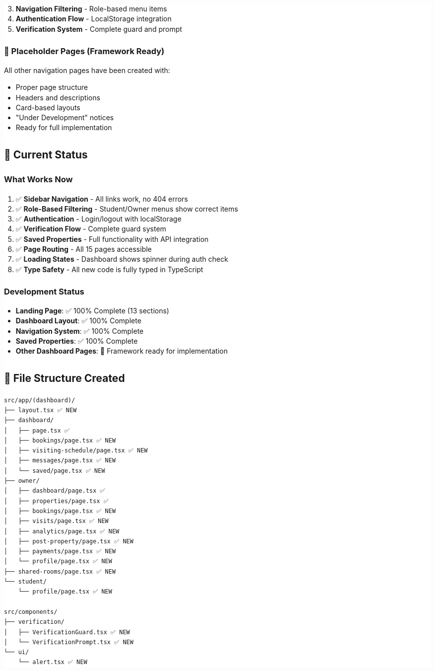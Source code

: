 3. **Navigation Filtering** - Role-based menu items
4. **Authentication Flow** - LocalStorage integration
5. **Verification System** - Complete guard and prompt

### 🔄 Placeholder Pages (Framework Ready)
All other navigation pages have been created with:
- Proper page structure
- Headers and descriptions
- Card-based layouts
- "Under Development" notices
- Ready for full implementation

## 🚀 Current Status

### What Works Now
1. ✅ **Sidebar Navigation** - All links work, no 404 errors
2. ✅ **Role-Based Filtering** - Student/Owner menus show correct items
3. ✅ **Authentication** - Login/logout with localStorage
4. ✅ **Verification Flow** - Complete guard system
5. ✅ **Saved Properties** - Full functionality with API integration
6. ✅ **Page Routing** - All 15 pages accessible
7. ✅ **Loading States** - Dashboard shows spinner during auth check
8. ✅ **Type Safety** - All new code is fully typed in TypeScript

### Development Status
- **Landing Page**: ✅ 100% Complete (13 sections)
- **Dashboard Layout**: ✅ 100% Complete
- **Navigation System**: ✅ 100% Complete
- **Saved Properties**: ✅ 100% Complete
- **Other Dashboard Pages**: 🔄 Framework ready for implementation

## 📂 File Structure Created

```
src/app/(dashboard)/
├── layout.tsx ✅ NEW
├── dashboard/
│   ├── page.tsx ✅
│   ├── bookings/page.tsx ✅ NEW
│   ├── visiting-schedule/page.tsx ✅ NEW
│   ├── messages/page.tsx ✅ NEW
│   └── saved/page.tsx ✅ NEW
├── owner/
│   ├── dashboard/page.tsx ✅
│   ├── properties/page.tsx ✅
│   ├── bookings/page.tsx ✅ NEW
│   ├── visits/page.tsx ✅ NEW
│   ├── analytics/page.tsx ✅ NEW
│   ├── post-property/page.tsx ✅ NEW
│   ├── payments/page.tsx ✅ NEW
│   └── profile/page.tsx ✅ NEW
├── shared-rooms/page.tsx ✅ NEW
└── student/
    └── profile/page.tsx ✅ NEW

src/components/
├── verification/
│   ├── VerificationGuard.tsx ✅ NEW
│   └── VerificationPrompt.tsx ✅ NEW
└── ui/
    └── alert.tsx ✅ NEW
```
